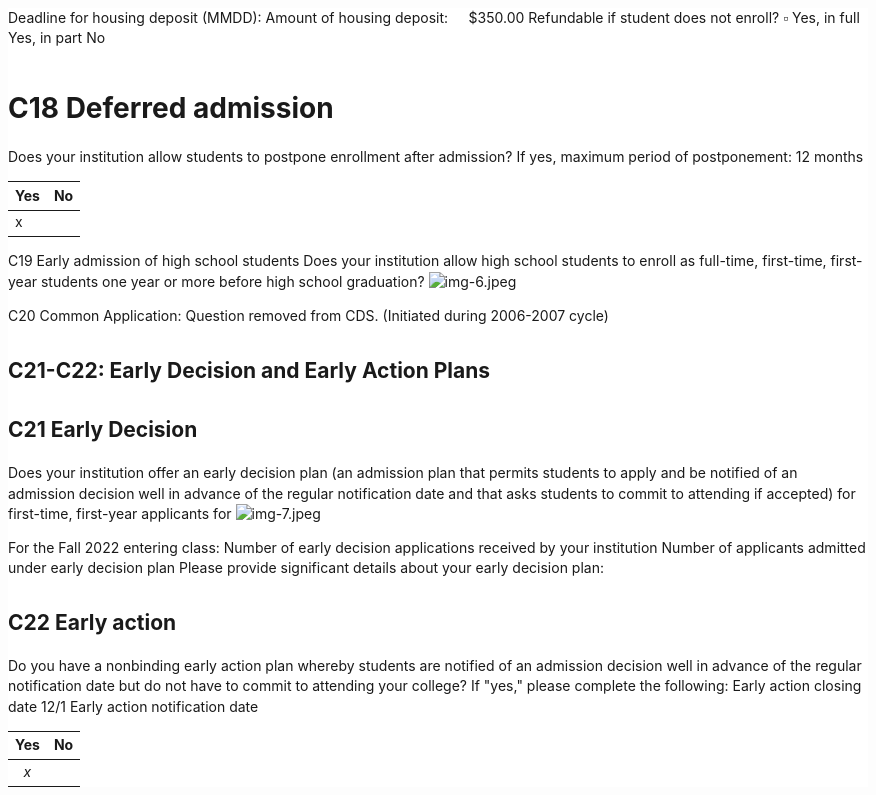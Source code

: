 Deadline for housing deposit (MMDD):
Amount of housing deposit: $\quad \$ 350.00$
Refundable if student does not enroll?
$\square$ Yes, in full
Yes, in part
No

# C18 Deferred admission 

Does your institution allow students to postpone enrollment after admission?
If yes, maximum period of postponement:
12 months

| Yes | No |
| :-- | :-- |
| x |  |

C19 Early admission of high school students
Does your institution allow high school students to enroll as full-time, first-time, first-year students one year or more before high school graduation?
![img-6.jpeg](img-6.jpeg)

C20 Common Application: Question removed from CDS. (Initiated during 2006-2007 cycle)

## C21-C22: Early Decision and Early Action Plans

## C21 Early Decision

Does your institution offer an early decision plan (an admission plan that permits students to apply and be notified of an admission decision well in advance of the regular notification date and that asks students to commit to attending if accepted) for first-time, first-year applicants for
![img-7.jpeg](img-7.jpeg)

For the Fall 2022 entering class:
Number of early decision applications received by your institution Number of applicants admitted under early decision plan
Please provide significant details about your early decision plan:

## C22 Early action

Do you have a nonbinding early action plan whereby students are notified of an admission decision well in advance of the regular notification date but do not have to commit to attending your college?
If "yes," please complete the following:
Early action closing date
12/1
Early action notification date

| Yes | No |
| :--: | :--: |
| $x$ |  |
